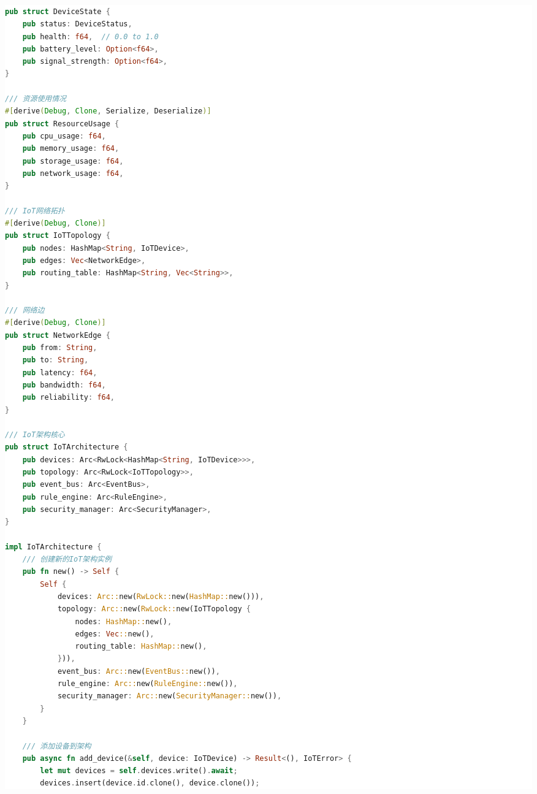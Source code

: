 ```rust
pub struct DeviceState {
    pub status: DeviceStatus,
    pub health: f64,  // 0.0 to 1.0
    pub battery_level: Option<f64>,
    pub signal_strength: Option<f64>,
}

/// 资源使用情况
#[derive(Debug, Clone, Serialize, Deserialize)]
pub struct ResourceUsage {
    pub cpu_usage: f64,
    pub memory_usage: f64,
    pub storage_usage: f64,
    pub network_usage: f64,
}

/// IoT网络拓扑
#[derive(Debug, Clone)]
pub struct IoTTopology {
    pub nodes: HashMap<String, IoTDevice>,
    pub edges: Vec<NetworkEdge>,
    pub routing_table: HashMap<String, Vec<String>>,
}

/// 网络边
#[derive(Debug, Clone)]
pub struct NetworkEdge {
    pub from: String,
    pub to: String,
    pub latency: f64,
    pub bandwidth: f64,
    pub reliability: f64,
}

/// IoT架构核心
pub struct IoTArchitecture {
    pub devices: Arc<RwLock<HashMap<String, IoTDevice>>>,
    pub topology: Arc<RwLock<IoTTopology>>,
    pub event_bus: Arc<EventBus>,
    pub rule_engine: Arc<RuleEngine>,
    pub security_manager: Arc<SecurityManager>,
}

impl IoTArchitecture {
    /// 创建新的IoT架构实例
    pub fn new() -> Self {
        Self {
            devices: Arc::new(RwLock::new(HashMap::new())),
            topology: Arc::new(RwLock::new(IoTTopology {
                nodes: HashMap::new(),
                edges: Vec::new(),
                routing_table: HashMap::new(),
            })),
            event_bus: Arc::new(EventBus::new()),
            rule_engine: Arc::new(RuleEngine::new()),
            security_manager: Arc::new(SecurityManager::new()),
        }
    }

    /// 添加设备到架构
    pub async fn add_device(&self, device: IoTDevice) -> Result<(), IoTError> {
        let mut devices = self.devices.write().await;
        devices.insert(device.id.clone(), device.clone());
```